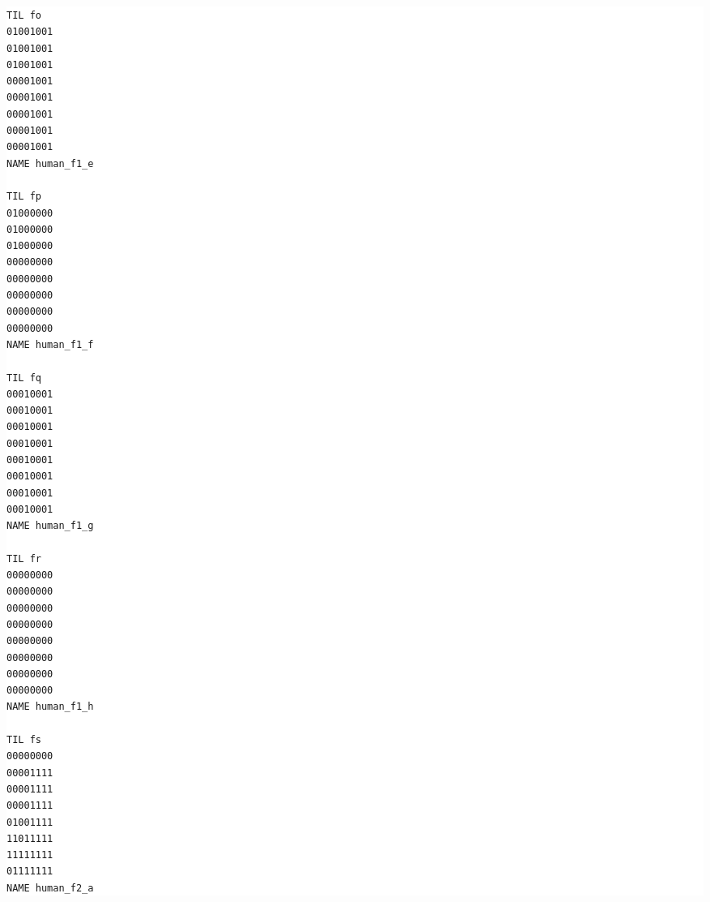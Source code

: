 	TIL fo
	01001001
	01001001
	01001001
	00001001
	00001001
	00001001
	00001001
	00001001
	NAME human_f1_e

	TIL fp
	01000000
	01000000
	01000000
	00000000
	00000000
	00000000
	00000000
	00000000
	NAME human_f1_f

	TIL fq
	00010001
	00010001
	00010001
	00010001
	00010001
	00010001
	00010001
	00010001
	NAME human_f1_g

	TIL fr
	00000000
	00000000
	00000000
	00000000
	00000000
	00000000
	00000000
	00000000
	NAME human_f1_h

	TIL fs
	00000000
	00001111
	00001111
	00001111
	01001111
	11011111
	11111111
	01111111
	NAME human_f2_a
